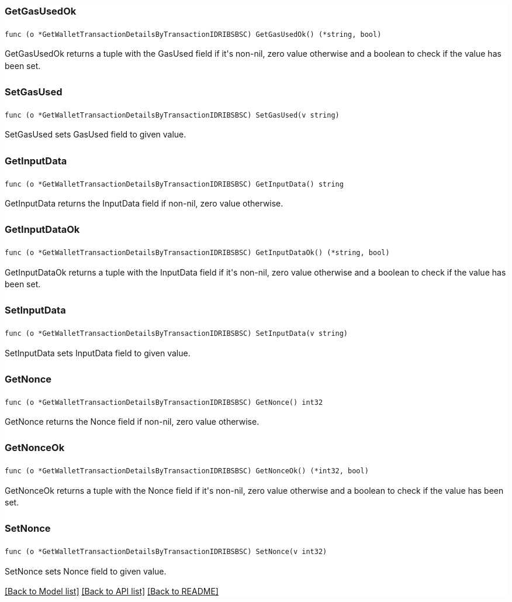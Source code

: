 ### GetGasUsedOk

`func (o *GetWalletTransactionDetailsByTransactionIDRIBSBSC) GetGasUsedOk() (*string, bool)`

GetGasUsedOk returns a tuple with the GasUsed field if it's non-nil, zero value otherwise
and a boolean to check if the value has been set.

### SetGasUsed

`func (o *GetWalletTransactionDetailsByTransactionIDRIBSBSC) SetGasUsed(v string)`

SetGasUsed sets GasUsed field to given value.


### GetInputData

`func (o *GetWalletTransactionDetailsByTransactionIDRIBSBSC) GetInputData() string`

GetInputData returns the InputData field if non-nil, zero value otherwise.

### GetInputDataOk

`func (o *GetWalletTransactionDetailsByTransactionIDRIBSBSC) GetInputDataOk() (*string, bool)`

GetInputDataOk returns a tuple with the InputData field if it's non-nil, zero value otherwise
and a boolean to check if the value has been set.

### SetInputData

`func (o *GetWalletTransactionDetailsByTransactionIDRIBSBSC) SetInputData(v string)`

SetInputData sets InputData field to given value.


### GetNonce

`func (o *GetWalletTransactionDetailsByTransactionIDRIBSBSC) GetNonce() int32`

GetNonce returns the Nonce field if non-nil, zero value otherwise.

### GetNonceOk

`func (o *GetWalletTransactionDetailsByTransactionIDRIBSBSC) GetNonceOk() (*int32, bool)`

GetNonceOk returns a tuple with the Nonce field if it's non-nil, zero value otherwise
and a boolean to check if the value has been set.

### SetNonce

`func (o *GetWalletTransactionDetailsByTransactionIDRIBSBSC) SetNonce(v int32)`

SetNonce sets Nonce field to given value.



[[Back to Model list]](../README.md#documentation-for-models) [[Back to API list]](../README.md#documentation-for-api-endpoints) [[Back to README]](../README.md)


